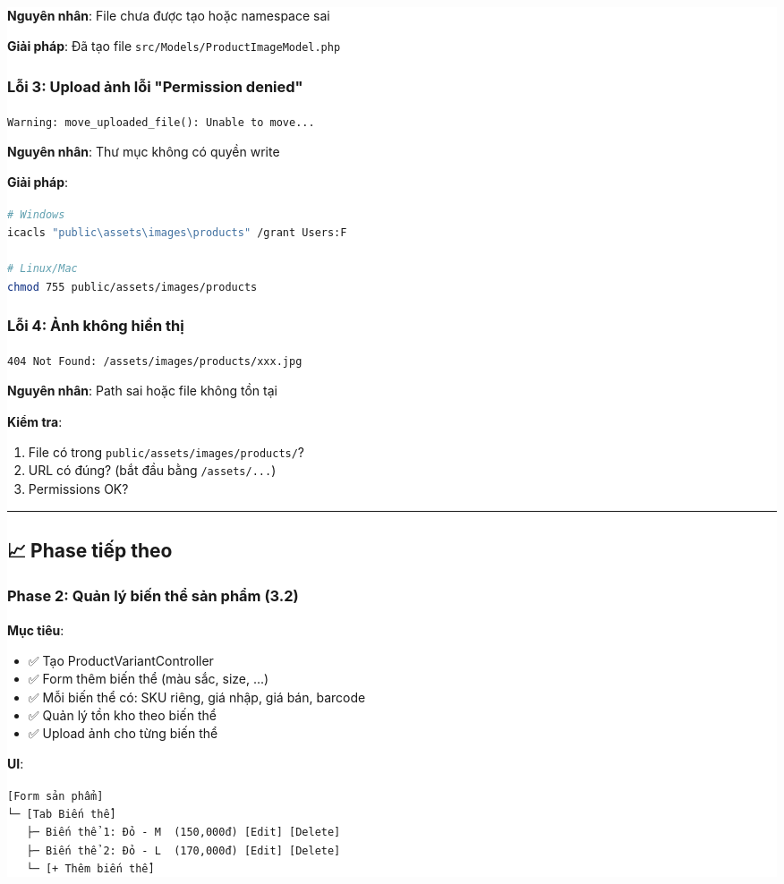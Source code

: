**Nguyên nhân**: File chưa được tạo hoặc namespace sai

**Giải pháp**: Đã tạo file `src/Models/ProductImageModel.php`

### Lỗi 3: Upload ảnh lỗi "Permission denied"

```
Warning: move_uploaded_file(): Unable to move...
```

**Nguyên nhân**: Thư mục không có quyền write

**Giải pháp**:

```bash
# Windows
icacls "public\assets\images\products" /grant Users:F

# Linux/Mac
chmod 755 public/assets/images/products
```

### Lỗi 4: Ảnh không hiển thị

```
404 Not Found: /assets/images/products/xxx.jpg
```

**Nguyên nhân**: Path sai hoặc file không tồn tại

**Kiểm tra**:

1. File có trong `public/assets/images/products/`?
2. URL có đúng? (bắt đầu bằng `/assets/...`)
3. Permissions OK?

---

## 📈 Phase tiếp theo

### Phase 2: Quản lý biến thể sản phẩm (3.2)

**Mục tiêu**:

- ✅ Tạo ProductVariantController
- ✅ Form thêm biến thể (màu sắc, size, ...)
- ✅ Mỗi biến thể có: SKU riêng, giá nhập, giá bán, barcode
- ✅ Quản lý tồn kho theo biến thể
- ✅ Upload ảnh cho từng biến thể

**UI**:

```
[Form sản phẩm]
└─ [Tab Biến thể]
   ├─ Biến thể 1: Đỏ - M  (150,000đ) [Edit] [Delete]
   ├─ Biến thể 2: Đỏ - L  (170,000đ) [Edit] [Delete]
   └─ [+ Thêm biến thể]
```
